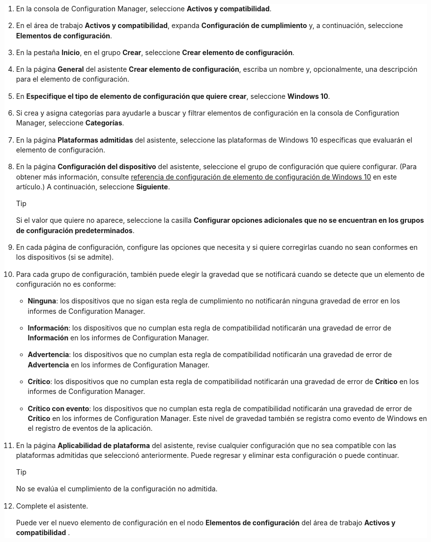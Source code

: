 1. En la consola de Configuration Manager, seleccione **Activos y compatibilidad**.  
  
2. En el área de trabajo **Activos y compatibilidad**, expanda **Configuración de cumplimiento** y, a continuación, seleccione **Elementos de configuración**.  
  
3. En la pestaña **Inicio**, en el grupo **Crear**, seleccione **Crear elemento de configuración**.  
  
4. En la página **General** del asistente **Crear elemento de configuración**, escriba un nombre y, opcionalmente, una descripción para el elemento de configuración.  
  
5. En **Especifique el tipo de elemento de configuración que quiere crear**, seleccione **Windows 10**.  
  
6. Si crea y asigna categorías para ayudarle a buscar y filtrar elementos de configuración en la consola de Configuration Manager, seleccione **Categorías**.  
  
7. En la página **Plataformas admitidas** del asistente, seleccione las plataformas de Windows 10 específicas que evaluarán el elemento de configuración.  
  
8. En la página **Configuración del dispositivo** del asistente, seleccione el grupo de configuración que quiere configurar. (Para obtener más información, consulte [referencia de configuración de elemento de configuración de Windows 10](#BKMK_Ref) en este artículo.) A continuación, seleccione **Siguiente**.  
  
   > [!TIP]  
   >  Si el valor que quiere no aparece, seleccione la casilla **Configurar opciones adicionales que no se encuentran en los grupos de configuración predeterminados**.  
  
9. En cada página de configuración, configure las opciones que necesita y si quiere corregirlas cuando no sean conformes en los dispositivos (si se admite).  
  
10. Para cada grupo de configuración, también puede elegir la gravedad que se notificará cuando se detecte que un elemento de configuración no es conforme:  
  
    -   **Ninguna**: los dispositivos que no sigan esta regla de cumplimiento no notificarán ninguna gravedad de error en los informes de Configuration Manager.  
  
    -   **Información**: los dispositivos que no cumplan esta regla de compatibilidad notificarán una gravedad de error de **Información** en los informes de Configuration Manager.  
  
    -   **Advertencia**: los dispositivos que no cumplan esta regla de compatibilidad notificarán una gravedad de error de **Advertencia** en los informes de Configuration Manager.  
  
    -   **Crítico**: los dispositivos que no cumplan esta regla de compatibilidad notificarán una gravedad de error de **Crítico** en los informes de Configuration Manager.  
  
    -   **Crítico con evento**: los dispositivos que no cumplan esta regla de compatibilidad notificarán una gravedad de error de **Crítico** en los informes de Configuration Manager. Este nivel de gravedad también se registra como evento de Windows en el registro de eventos de la aplicación.  
  
11. En la página **Aplicabilidad de plataforma** del asistente, revise cualquier configuración que no sea compatible con las plataformas admitidas que seleccionó anteriormente. Puede regresar y eliminar esta configuración o puede continuar.  
  
    > [!TIP]  
    >  No se evalúa el cumplimiento de la configuración no admitida.  
  
12. Complete el asistente.  
  
    Puede ver el nuevo elemento de configuración en el nodo **Elementos de configuración** del área de trabajo **Activos y compatibilidad** .  
  